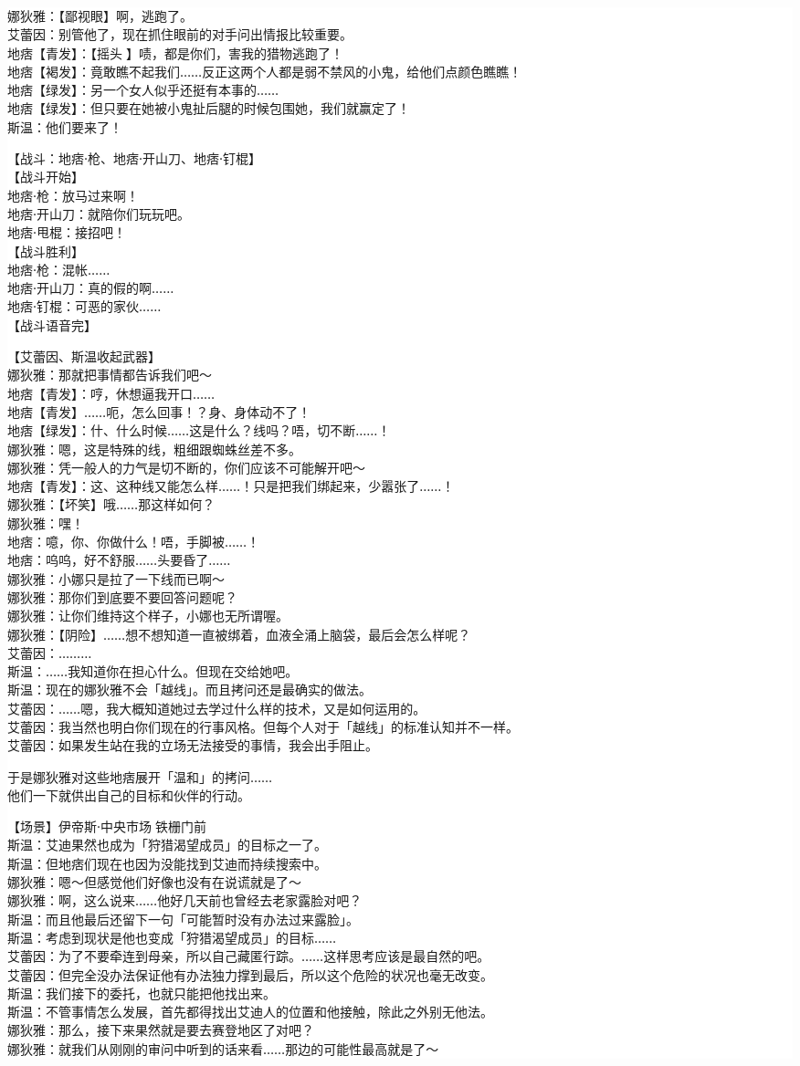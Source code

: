 娜狄雅：【鄙视眼】啊，逃跑了。  
艾蕾因：别管他了，现在抓住眼前的对手问出情报比较重要。  
地痞【青发】：【摇头 】啧，都是你们，害我的猎物逃跑了！  
地痞【褐发】：竟敢瞧不起我们……反正这两个人都是弱不禁风的小鬼，给他们点颜色瞧瞧！  
地痞【绿发】：另一个女人似乎还挺有本事的……  
地痞【绿发】：但只要在她被小鬼扯后腿的时候包围她，我们就赢定了！  
斯温：他们要来了！  
  
【战斗：地痞·枪、地痞·开山刀、地痞·钉棍】  
【战斗开始】  
地痞·枪：放马过来啊！  
地痞·开山刀：就陪你们玩玩吧。  
地痞·甩棍：接招吧！  
【战斗胜利】  
地痞·枪：混帐……  
地痞·开山刀：真的假的啊……  
地痞·钉棍：可恶的家伙……  
【战斗语音完】  
  
【艾蕾因、斯温收起武器】  
娜狄雅：那就把事情都告诉我们吧～  
地痞【青发】：哼，休想逼我开口……  
地痞【青发】……呃，怎么回事！？身、身体动不了！  
地痞【绿发】：什、什么时候……这是什么？线吗？唔，切不断……！  
娜狄雅：嗯，这是特殊的线，粗细跟蜘蛛丝差不多。  
娜狄雅：凭一般人的力气是切不断的，你们应该不可能解开吧～  
地痞【青发】：这、这种线又能怎么样……！只是把我们绑起来，少嚣张了……！  
娜狄雅：【坏笑】哦……那这样如何？  
娜狄雅：嘿！  
地痞：噫，你、你做什么！唔，手脚被……！  
地痞：呜呜，好不舒服……头要昏了……  
娜狄雅：小娜只是拉了一下线而已啊～  
娜狄雅：那你们到底要不要回答问题呢？  
娜狄雅：让你们维持这个样子，小娜也无所谓喔。  
娜狄雅：【阴险】……想不想知道一直被绑着，血液全涌上脑袋，最后会怎么样呢？  
艾蕾因：………  
斯温：……我知道你在担心什么。但现在交给她吧。  
斯温：现在的娜狄雅不会「越线」。而且拷问还是最确实的做法。  
艾蕾因：……嗯，我大概知道她过去学过什么样的技术，又是如何运用的。  
艾蕾因：我当然也明白你们现在的行事风格。但每个人对于「越线」的标准认知并不一样。  
艾蕾因：如果发生站在我的立场无法接受的事情，我会出手阻止。  
  
于是娜狄雅对这些地痞展开「温和」的拷问……  
他们一下就供出自己的目标和伙伴的行动。  
  
【场景】伊帝斯·中央市场 铁栅门前  
斯温：艾迪果然也成为「狩猎渴望成员」的目标之一了。  
斯温：但地痞们现在也因为没能找到艾迪而持续搜索中。  
娜狄雅：嗯～但感觉他们好像也没有在说谎就是了～  
娜狄雅：啊，这么说来……他好几天前也曾经去老家露脸对吧？  
斯温：而且他最后还留下一句「可能暂时没有办法过来露脸」。  
斯温：考虑到现状是他也变成「狩猎渴望成员」的目标……  
艾蕾因：为了不要牵连到母亲，所以自己藏匿行踪。……这样思考应该是最自然的吧。  
艾蕾因：但完全没办法保证他有办法独力撑到最后，所以这个危险的状况也毫无改变。  
斯温：我们接下的委托，也就只能把他找出来。  
斯温：不管事情怎么发展，首先都得找出艾迪人的位置和他接触，除此之外别无他法。  
娜狄雅：那么，接下来果然就是要去赛登地区了对吧？  
娜狄雅：就我们从刚刚的审问中听到的话来看……那边的可能性最高就是了～  
